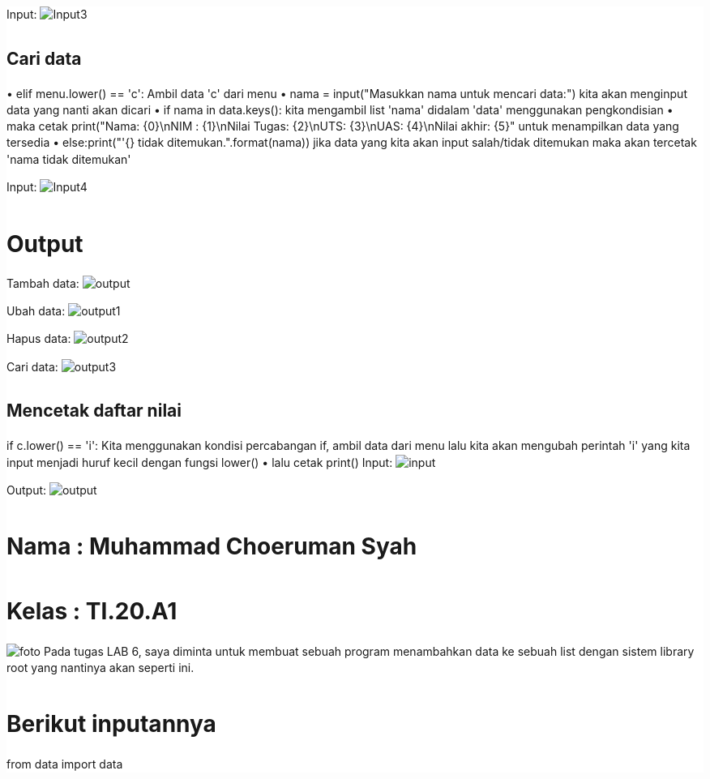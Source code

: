  Input:
![Input3](foto/inputhapus.png)


 ## Cari data 
 • elif menu.lower() == 'c': Ambil data 'c' dari menu 
 • nama = input("Masukkan nama untuk mencari data:") kita akan menginput data yang nanti akan dicari 
 • if nama in data.keys(): kita mengambil list 'nama' didalam 'data' menggunakan pengkondisian 
 • maka cetak print("Nama: {0}\nNIM : {1}\nNilai Tugas: {2}\nUTS: {3}\nUAS: {4}\nNilai akhir: {5}" untuk menampilkan data yang tersedia 
 • else:print("'{} tidak ditemukan.".format(nama)) jika data yang kita akan input salah/tidak ditemukan maka akan tercetak 'nama tidak ditemukan'

 Input:
![Input4](foto/inputcari.png)

 
 # Output
 Tambah data:
 ![output](foto/outputtambahdata.png)

 Ubah data:
 ![output1](foto/outputubah.png)

 Hapus data:
 ![output2](foto/outputhapus.png)

 Cari data:
 ![output3](foto/caridata.png)

 ## Mencetak daftar nilai
 if c.lower() == 'i':  Kita menggunakan kondisi percabangan if, ambil data dari menu lalu kita akan mengubah perintah 'i' yang kita input menjadi huruf kecil dengan fungsi lower()
• lalu cetak print()
Input:
![input](foto1/inputdaftarnilai.png)

 Output:
 ![output](foto1/inputnilai.png)
 

# Nama : Muhammad Choeruman Syah
# Kelas : TI.20.A1

![foto](foto/TUGASPRAKTIKUM.png)
Pada tugas LAB 6, saya diminta untuk membuat sebuah program menambahkan data ke sebuah list dengan sistem library root yang nantinya akan seperti ini.
# Berikut inputannya
from data import data
